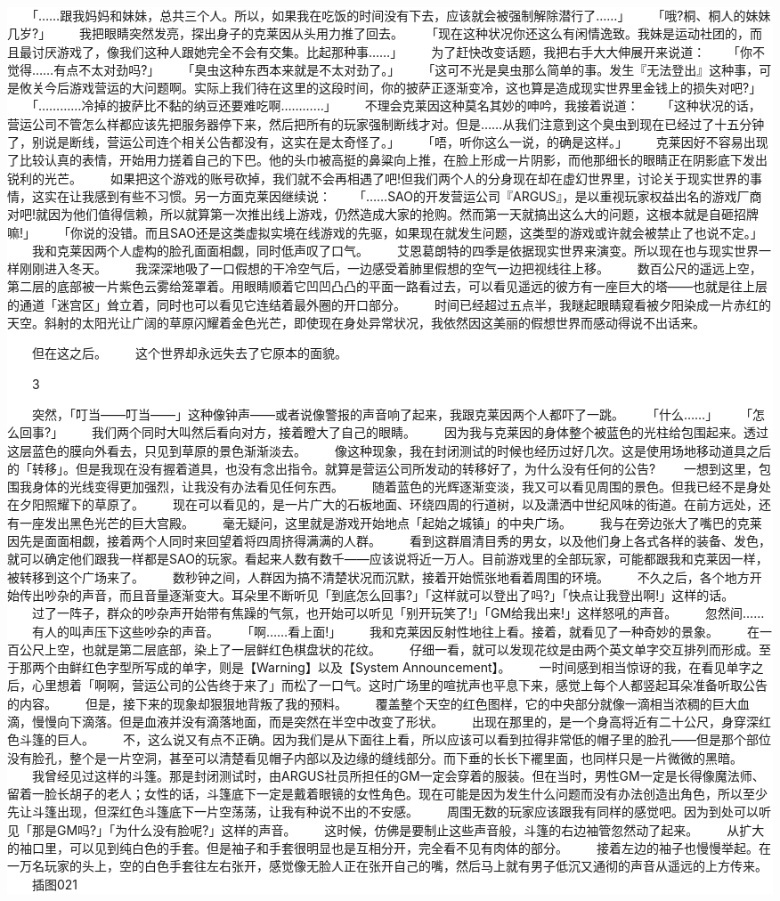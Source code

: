 　　「……跟我妈妈和妹妹，总共三个人。所以，如果我在吃饭的时间没有下去，应该就会被强制解除潜行了……」
　　「哦?桐、桐人的妹妹几岁?」
　　我把眼睛突然发亮，探出身子的克莱因从头用力推了回去。
　　「现在这种状况你还这么有闲情逸致。我妹是运动社团的，而且最讨厌游戏了，像我们这种人跟她完全不会有交集。比起那种事……」
　　为了赶快改变话题，我把右手大大伸展开来说道：
　　「你不觉得……有点不太对劲吗?」
　　「臭虫这种东西本来就是不太对劲了。」
　　「这可不光是臭虫那么简单的事。发生『无法登出』这种事，可是攸关今后游戏营运的大问题啊。实际上我们待在这里的这段时间，你的披萨正逐渐变冷，这也算是造成现实世界里金钱上的损失对吧?」
　　「…………冷掉的披萨比不黏的纳豆还要难吃啊…………」
　　不理会克莱因这种莫名其妙的呻吟，我接着说道：
　　「这种状况的话，营运公司不管怎么样都应该先把服务器停下来，然后把所有的玩家强制断线才对。但是……从我们注意到这个臭虫到现在已经过了十五分钟了，别说是断线，营运公司连个相关公告都没有，这实在是太奇怪了。」
　　「唔，听你这么一说，的确是这样。」
　　克莱因好不容易出现了比较认真的表情，开始用力搓着自己的下巴。他的头巾被高挺的鼻粱向上推，在脸上形成一片阴影，而他那细长的眼睛正在阴影底下发出锐利的光芒。
　　如果把这个游戏的账号砍掉，我们就不会再相遇了吧!但我们两个人的分身现在却在虚幻世界里，讨论关于现实世界的事情，这实在让我感到有些不习惯。另一方面克莱因继续说：
　　「……SAO的开发营运公司『ARGUS』，是以重视玩家权益出名的游戏厂商对吧!就因为他们值得信赖，所以就算第一次推出线上游戏，仍然造成大家的抢购。然而第一天就搞出这么大的问题，这根本就是自砸招牌嘛!」
　　「你说的没错。而且SAO还是这类虚拟实境在线游戏的先驱，如果现在就发生问题，这类型的游戏或许就会被禁止了也说不定。」
　　我和克莱因两个人虚构的脸孔面面相觑，同时低声叹了口气。
　　艾恩葛朗特的四季是依据现实世界来演变。所以现在也与现实世界一样刚刚进入冬天。
　　我深深地吸了一口假想的干冷空气后，一边感受着肺里假想的空气一边把视线往上移。
　　数百公尺的遥远上空，第二层的底部被一片紫色云雾给笼罩着。用眼睛顺着它凹凹凸凸的平面一路看过去，可以看见遥远的彼方有一座巨大的塔——也就是往上层的通道「迷宫区」耸立着，同时也可以看见它连结着最外圈的开口部分。
　　时间已经超过五点半，我瞇起眼睛窥看被夕阳染成一片赤红的天空。斜射的太阳光让广阔的草原闪耀着金色光芒，即使现在身处异常状况，我依然因这美丽的假想世界而感动得说不出话来。

　　但在这之后。
　　这个世界却永远失去了它原本的面貌。

　　3

　　突然，「叮当——叮当——」这种像钟声——或者说像警报的声音响了起来，我跟克莱因两个人都吓了一跳。
　　「什么……」
　　「怎么回事?」
　　我们两个同时大叫然后看向对方，接着瞪大了自己的眼睛。
　　因为我与克莱因的身体整个被蓝色的光柱给包围起来。透过这层蓝色的膜向外看去，只见到草原的景色渐渐淡去。
　　像这种现象，我在封闭测试的时候也经历过好几次。这是使用场地移动道具之后的「转移」。但是我现在没有握着道具，也没有念出指令。就算是营运公司所发动的转移好了，为什么没有任何的公告?
　　一想到这里，包围我身体的光线变得更加强烈，让我没有办法看见任何东西。
　　随着蓝色的光辉逐渐变淡，我又可以看见周围的景色。但我已经不是身处在夕阳照耀下的草原了。
　　现在可以看见的，是一片广大的石板地面、环绕四周的行道树，以及潇洒中世纪风味的街道。在前方远处，还有一座发出黑色光芒的巨大宫殿。
　　毫无疑问，这里就是游戏开始地点「起始之城镇」的中央广场。
　　我与在旁边张大了嘴巴的克莱因先是面面相觑，接着两个人同时来回望着将四周挤得满满的人群。
　　看到这群眉清目秀的男女，以及他们身上各式各样的装备、发色，就可以确定他们跟我一样都是SAO的玩家。看起来人数有数千——应该说将近一万人。目前游戏里的全部玩家，可能都跟我和克莱因一样，被转移到这个广场来了。
　　数秒钟之间，人群因为搞不清楚状况而沉默，接着开始慌张地看着周围的环境。
　　不久之后，各个地方开始传出吵杂的声音，而且音量逐渐变大。耳朵里不断听见「到底怎么回事?」「这样就可以登出了吗?」「快点让我登出啊!」这样的话。
　　过了一阵子，群众的吵杂声开始带有焦躁的气氛，也开始可以听见「别开玩笑了!」「GM给我出来!」这样怒吼的声音。
　　忽然间……
　　有人的叫声压下这些吵杂的声音。
　　「啊……看上面!」
　　我和克莱因反射性地往上看。接着，就看见了一种奇妙的景象。
　　在一百公尺上空，也就是第二层底部，染上了一层鲜红色棋盘状的花纹。
　　仔细一看，就可以发现花纹是由两个英文单字交互排列而形成。至于那两个由鲜红色字型所写成的单字，则是【Warning】以及【System Announcement】。
　　一时间感到相当惊讶的我，在看见单字之后，心里想着「啊啊，营运公司的公告终于来了」而松了一口气。这时广场里的喧扰声也平息下来，感觉上每个人都竖起耳朵准备听取公告的内容。
　　但是，接下来的现象却狠狠地背叛了我的预料。
　　覆盖整个天空的红色图样，它的中央部分就像一滴相当浓稠的巨大血滴，慢慢向下滴落。但是血液并没有滴落地面，而是突然在半空中改变了形状。
　　出现在那里的，是一个身高将近有二十公尺，身穿深红色斗篷的巨人。
　　不，这么说又有点不正确。因为我们是从下面往上看，所以应该可以看到拉得非常低的帽子里的脸孔——但是那个部位没有脸孔，整个是一片空洞，甚至可以清楚看见帽子内部以及边缘的缝线部分。而下垂的长长下襬里面，也同样只是一片微微的黑暗。
　　我曾经见过这样的斗篷。那是封闭测试时，由ARGUS社员所担任的GM一定会穿着的服装。但在当时，男性GM一定是长得像魔法师、留着一脸长胡子的老人；女性的话，斗篷底下一定是戴着眼镜的女性角色。现在可能是因为发生什么问题而没有办法创造出角色，所以至少先让斗篷出现，但深红色斗篷底下一片空荡荡，让我有种说不出的不安感。
　　周围无数的玩家应该跟我有同样的感觉吧。因为到处可以听见「那是GM吗?」「为什么没有脸呢?」这样的声音。
　　这时候，仿佛是要制止这些声音般，斗篷的右边袖管忽然动了起来。
　　从扩大的袖口里，可以见到纯白色的手套。但是袖子和手套很明显也是互相分开，完全看不见有肉体的部分。
　　接着左边的袖子也慢慢举起。在一万名玩家的头上，空的白色手套往左右张开，感觉像无脸人正在张开自己的嘴，然后马上就有男子低沉又通彻的声音从遥远的上方传来。
　　插图021